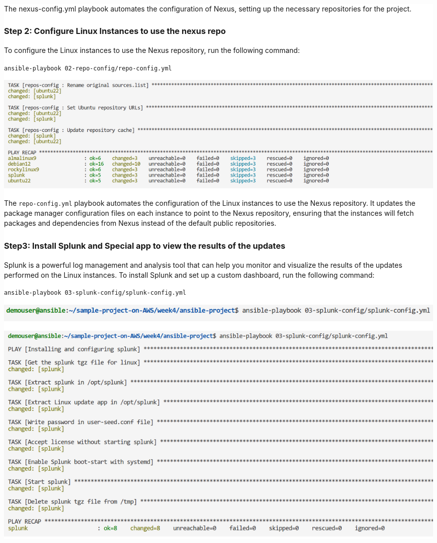    The nexus-config.yml playbook automates the configuration of Nexus, setting up the necessary repositories for the project.

### Step 2: Configure Linux Instances to use the nexus repo

   To configure the Linux instances to use the Nexus repository, run the following command:

   `ansible-playbook 02-repo-config/repo-config.yml`

   ![Running the repo-config.yml playbook](./images/aws%2023.png)

   The `repo-config.yml` playbook automates the configuration of the Linux instances to use the Nexus repository. It updates the package manager configuration files on each instance to point to the Nexus repository, ensuring that the instances will fetch packages and dependencies from Nexus instead of the default public repositories.

### Step3: Install Splunk and Special app to view the results of the updates

   Splunk is a powerful log management and analysis tool that can help you monitor and visualize the results of the updates performed on the Linux instances. To install Splunk and set up a custom dashboard, run the following command:

   `ansible-playbook 03-splunk-config/splunk-config.yml`

   ![Running the splunk-config.yml playbook](./images/aws%2024.png)

   ![Result of execution of the splunk-config.yml playbook](./images/aws%2025.png)
